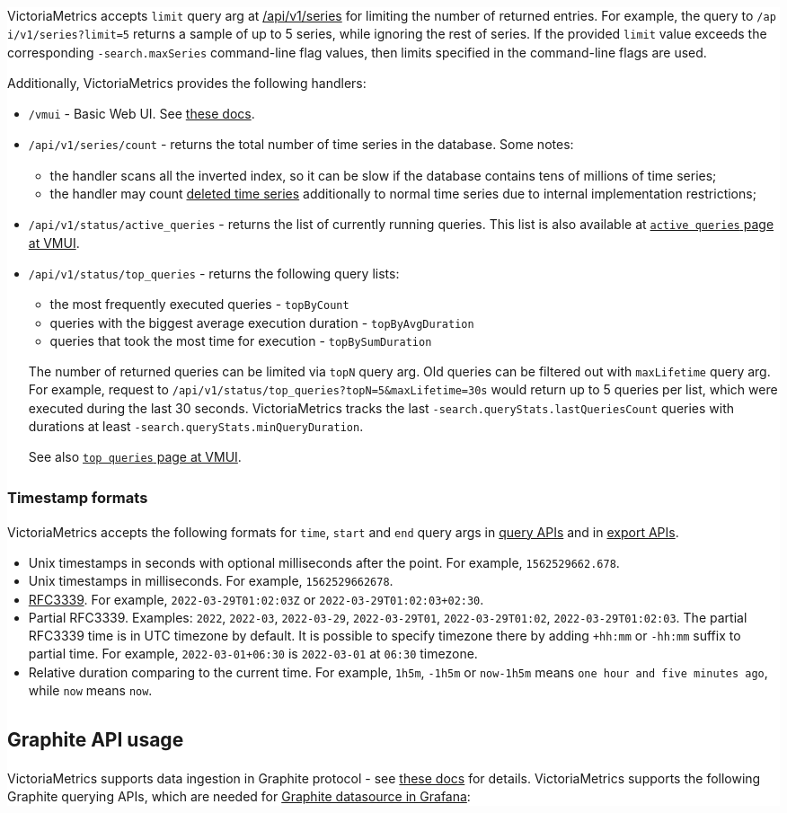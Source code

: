 VictoriaMetrics accepts `limit` query arg at [/api/v1/series](https://docs.victoriametrics.com/url-examples.html#apiv1series)
for limiting the number of returned entries. For example, the query to `/api/v1/series?limit=5` returns a sample of up to 5 series, while ignoring the rest of series.
If the provided `limit` value exceeds the corresponding `-search.maxSeries` command-line flag values, then limits specified in the command-line flags are used.

Additionally, VictoriaMetrics provides the following handlers:

* `/vmui` - Basic Web UI. See [these docs](#vmui).
* `/api/v1/series/count` - returns the total number of time series in the database. Some notes:
  * the handler scans all the inverted index, so it can be slow if the database contains tens of millions of time series;
  * the handler may count [deleted time series](#how-to-delete-time-series) additionally to normal time series due to internal implementation restrictions;
* `/api/v1/status/active_queries` - returns the list of currently running queries. This list is also available at [`active queries` page at VMUI](#active-queries).
* `/api/v1/status/top_queries` - returns the following query lists:
  * the most frequently executed queries - `topByCount`
  * queries with the biggest average execution duration - `topByAvgDuration`
  * queries that took the most time for execution - `topBySumDuration`

  The number of returned queries can be limited via `topN` query arg. Old queries can be filtered out with `maxLifetime` query arg.
  For example, request to `/api/v1/status/top_queries?topN=5&maxLifetime=30s` would return up to 5 queries per list, which were executed during the last 30 seconds.
  VictoriaMetrics tracks the last `-search.queryStats.lastQueriesCount` queries with durations at least `-search.queryStats.minQueryDuration`.

  See also [`top queries` page at VMUI](#top-queries).

### Timestamp formats

VictoriaMetrics accepts the following formats for `time`, `start` and `end` query args
in [query APIs](https://docs.victoriametrics.com/#prometheus-querying-api-usage) and
in [export APIs](https://docs.victoriametrics.com/#how-to-export-time-series).

- Unix timestamps in seconds with optional milliseconds after the point. For example, `1562529662.678`.
- Unix timestamps in milliseconds. For example, `1562529662678`.
- [RFC3339](https://www.ietf.org/rfc/rfc3339.txt). For example, `2022-03-29T01:02:03Z` or `2022-03-29T01:02:03+02:30`.
- Partial RFC3339. Examples: `2022`, `2022-03`, `2022-03-29`, `2022-03-29T01`, `2022-03-29T01:02`, `2022-03-29T01:02:03`.
  The partial RFC3339 time is in UTC timezone by default. It is possible to specify timezone there by adding `+hh:mm` or `-hh:mm` suffix to partial time.
  For example, `2022-03-01+06:30` is `2022-03-01` at `06:30` timezone.
- Relative duration comparing to the current time. For example, `1h5m`, `-1h5m` or `now-1h5m` means `one hour and five minutes ago`, while `now` means `now`.


## Graphite API usage

VictoriaMetrics supports data ingestion in Graphite protocol - see [these docs](#how-to-send-data-from-graphite-compatible-agents-such-as-statsd) for details.
VictoriaMetrics supports the following Graphite querying APIs, which are needed for [Graphite datasource in Grafana](https://grafana.com/docs/grafana/latest/datasources/graphite/):

